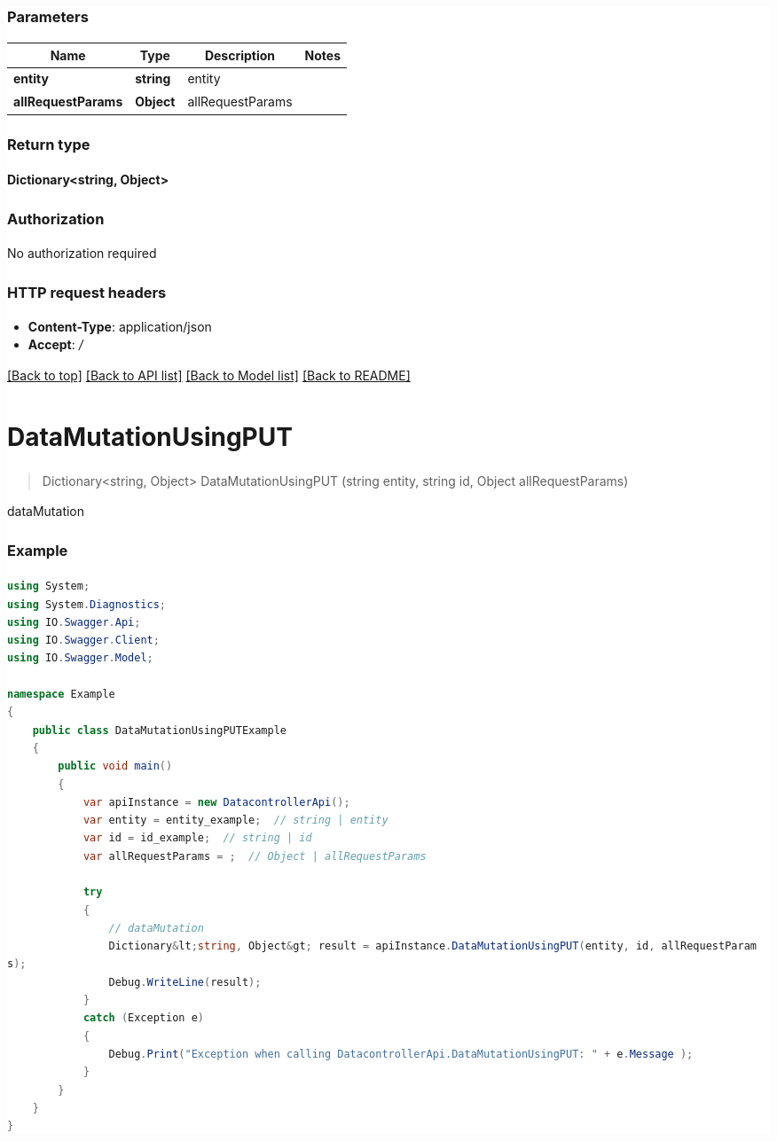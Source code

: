 ### Parameters

Name | Type | Description  | Notes
------------- | ------------- | ------------- | -------------
 **entity** | **string**| entity | 
 **allRequestParams** | **Object**| allRequestParams | 

### Return type

**Dictionary<string, Object>**

### Authorization

No authorization required

### HTTP request headers

 - **Content-Type**: application/json
 - **Accept**: */*

[[Back to top]](#) [[Back to API list]](../README.md#documentation-for-api-endpoints) [[Back to Model list]](../README.md#documentation-for-models) [[Back to README]](../README.md)

<a name="datamutationusingput"></a>
# **DataMutationUsingPUT**
> Dictionary<string, Object> DataMutationUsingPUT (string entity, string id, Object allRequestParams)

dataMutation

### Example
```csharp
using System;
using System.Diagnostics;
using IO.Swagger.Api;
using IO.Swagger.Client;
using IO.Swagger.Model;

namespace Example
{
    public class DataMutationUsingPUTExample
    {
        public void main()
        {
            var apiInstance = new DatacontrollerApi();
            var entity = entity_example;  // string | entity
            var id = id_example;  // string | id
            var allRequestParams = ;  // Object | allRequestParams

            try
            {
                // dataMutation
                Dictionary&lt;string, Object&gt; result = apiInstance.DataMutationUsingPUT(entity, id, allRequestParams);
                Debug.WriteLine(result);
            }
            catch (Exception e)
            {
                Debug.Print("Exception when calling DatacontrollerApi.DataMutationUsingPUT: " + e.Message );
            }
        }
    }
}
```